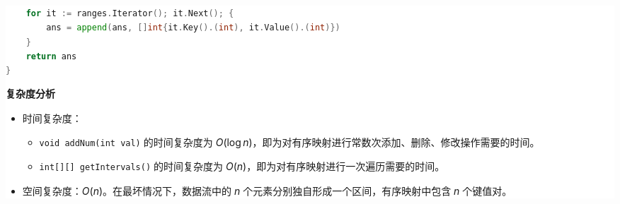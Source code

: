 ```go [sol1-Golang]
    for it := ranges.Iterator(); it.Next(); {
        ans = append(ans, []int{it.Key().(int), it.Value().(int)})
    }
    return ans
}
```

**复杂度分析**

- 时间复杂度：
    - $\texttt{void addNum(int val)}$ 的时间复杂度为 $O(\log n)$，即为对有序映射进行常数次添加、删除、修改操作需要的时间。
    
    - $\texttt{int[][] getIntervals()}$ 的时间复杂度为 $O(n)$，即为对有序映射进行一次遍历需要的时间。

- 空间复杂度：$O(n)$。在最坏情况下，数据流中的 $n$ 个元素分别独自形成一个区间，有序映射中包含 $n$ 个键值对。